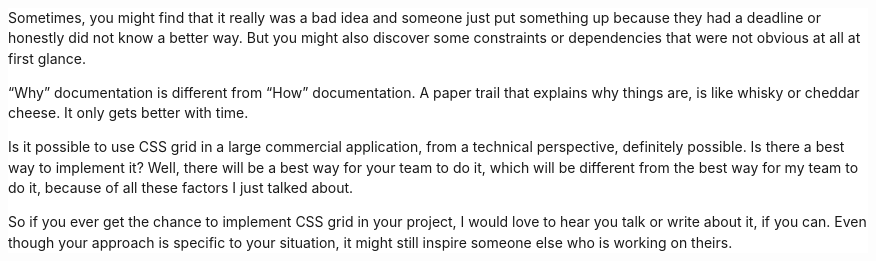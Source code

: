 Sometimes, you might find that it really was a bad idea and someone just put something up because they had a deadline or honestly did not know a better way. But you might also discover some constraints or dependencies that were not obvious at all at first glance.

“Why” documentation is different from “How” documentation. A paper trail that explains why things are, is like whisky or cheddar cheese. It only gets better with time.

Is it possible to use CSS grid in a large commercial application, from a technical perspective, definitely possible. Is there a best way to implement it? Well, there will be a best way for your team to do it, which will be different from the best way for my team to do it, because of all these factors I just talked about.

So if you ever get the chance to implement CSS grid in your project, I would love to hear you talk or write about it, if you can. Even though your approach is specific to your situation, it might still inspire someone else who is working on theirs.
